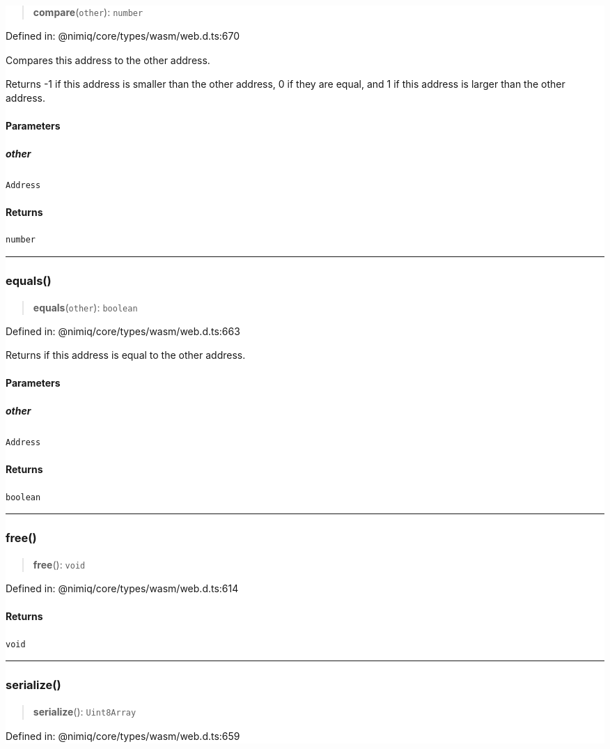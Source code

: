 > **compare**(`other`): `number`

Defined in: @nimiq/core/types/wasm/web.d.ts:670

Compares this address to the other address.

Returns -1 if this address is smaller than the other address, 0 if they are equal,
and 1 if this address is larger than the other address.

#### Parameters

##### other

`Address`

#### Returns

`number`

***

### equals()

> **equals**(`other`): `boolean`

Defined in: @nimiq/core/types/wasm/web.d.ts:663

Returns if this address is equal to the other address.

#### Parameters

##### other

`Address`

#### Returns

`boolean`

***

### free()

> **free**(): `void`

Defined in: @nimiq/core/types/wasm/web.d.ts:614

#### Returns

`void`

***

### serialize()

> **serialize**(): `Uint8Array`

Defined in: @nimiq/core/types/wasm/web.d.ts:659
